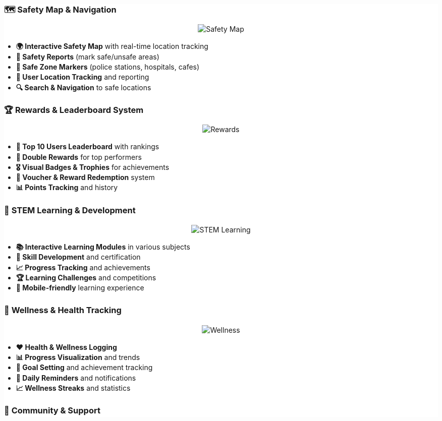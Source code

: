 ### 🗺️ **Safety Map & Navigation**
<div align="center">

![Safety Map](https://img.shields.io/badge/Feature-Safety%20Map-blue?style=for-the-badge&logo=map&logoColor=white)

</div>

- **🌍 Interactive Safety Map** with real-time location tracking
- **🚨 Safety Reports** (mark safe/unsafe areas)
- **🏥 Safe Zone Markers** (police stations, hospitals, cafes)
- **📍 User Location Tracking** and reporting
- **🔍 Search & Navigation** to safe locations

### 🏆 **Rewards & Leaderboard System**
<div align="center">

![Rewards](https://img.shields.io/badge/Feature-Rewards%20%26%20Leaderboard-yellow?style=for-the-badge&logo=trophy&logoColor=white)

</div>

- **🏅 Top 10 Users Leaderboard** with rankings
- **💎 Double Rewards** for top performers
- **🎖️ Visual Badges & Trophies** for achievements
- **🎁 Voucher & Reward Redemption** system
- **📊 Points Tracking** and history

### 🧠 **STEM Learning & Development**
<div align="center">

![STEM Learning](https://img.shields.io/badge/Feature-STEM%20Learning-purple?style=for-the-badge&logo=book-open&logoColor=white)

</div>

- **📚 Interactive Learning Modules** in various subjects
- **🎯 Skill Development** and certification
- **📈 Progress Tracking** and achievements
- **🏆 Learning Challenges** and competitions
- **📱 Mobile-friendly** learning experience

### 💪 **Wellness & Health Tracking**
<div align="center">

![Wellness](https://img.shields.io/badge/Feature-Wellness%20Tracking-green?style=for-the-badge&logo=heart&logoColor=white)

</div>

- **❤️ Health & Wellness Logging**
- **📊 Progress Visualization** and trends
- **🎯 Goal Setting** and achievement tracking
- **📱 Daily Reminders** and notifications
- **📈 Wellness Streaks** and statistics

### 👥 **Community & Support**
<div align="center">
